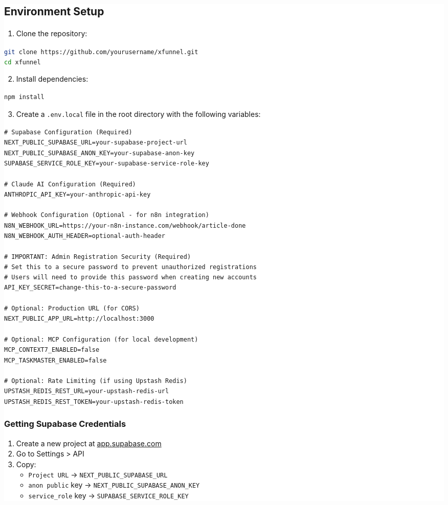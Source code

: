 ## Environment Setup

1. Clone the repository:
```bash
git clone https://github.com/yourusername/xfunnel.git
cd xfunnel
```

2. Install dependencies:
```bash
npm install
```

3. Create a `.env.local` file in the root directory with the following variables:

```env
# Supabase Configuration (Required)
NEXT_PUBLIC_SUPABASE_URL=your-supabase-project-url
NEXT_PUBLIC_SUPABASE_ANON_KEY=your-supabase-anon-key
SUPABASE_SERVICE_ROLE_KEY=your-supabase-service-role-key

# Claude AI Configuration (Required)
ANTHROPIC_API_KEY=your-anthropic-api-key

# Webhook Configuration (Optional - for n8n integration)
N8N_WEBHOOK_URL=https://your-n8n-instance.com/webhook/article-done
N8N_WEBHOOK_AUTH_HEADER=optional-auth-header

# IMPORTANT: Admin Registration Security (Required)
# Set this to a secure password to prevent unauthorized registrations
# Users will need to provide this password when creating new accounts
API_KEY_SECRET=change-this-to-a-secure-password

# Optional: Production URL (for CORS)
NEXT_PUBLIC_APP_URL=http://localhost:3000

# Optional: MCP Configuration (for local development)
MCP_CONTEXT7_ENABLED=false
MCP_TASKMASTER_ENABLED=false

# Optional: Rate Limiting (if using Upstash Redis)
UPSTASH_REDIS_REST_URL=your-upstash-redis-url
UPSTASH_REDIS_REST_TOKEN=your-upstash-redis-token
```

### Getting Supabase Credentials

1. Create a new project at [app.supabase.com](https://app.supabase.com)
2. Go to Settings > API
3. Copy:
   - `Project URL` → `NEXT_PUBLIC_SUPABASE_URL`
   - `anon public` key → `NEXT_PUBLIC_SUPABASE_ANON_KEY`
   - `service_role` key → `SUPABASE_SERVICE_ROLE_KEY`
